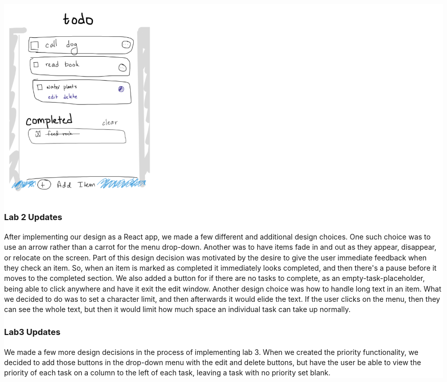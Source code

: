 <img src="images/designs/initialdesignmockup.png" width="300px">

### Lab 2 Updates
After implementing our design as a React app, we made a few different and additional design choices.
One such choice was to use an arrow rather than a carrot for the menu drop-down. Another was to have items fade in and out as they appear, disappear, or relocate on the screen. Part of this design decision
was motivated by the desire to give the user immediate feedback when they check an item. So, when an item is marked as completed it immediately looks completed, and then there's a pause before it moves to the completed section.
We also added a button for if there are no tasks to complete, as an empty-task-placeholder, being able to click anywhere and have it exit the edit window.
Another design choice was how to handle long text in an item. What we decided to do was to set a character limit, and then afterwards it would elide the text. If the user clicks on the menu, then they can see the whole text, but then it would limit how much space an individual task can take up normally.

### Lab3 Updates
We made a few more design decisions in the process of implementing lab 3. When we created the priority functionality, we decided to add
those buttons in the drop-down menu with the edit and delete buttons, but have the user be able to view the priority of each task on a column to the left of each task,
leaving a task with no priority set blank. 
